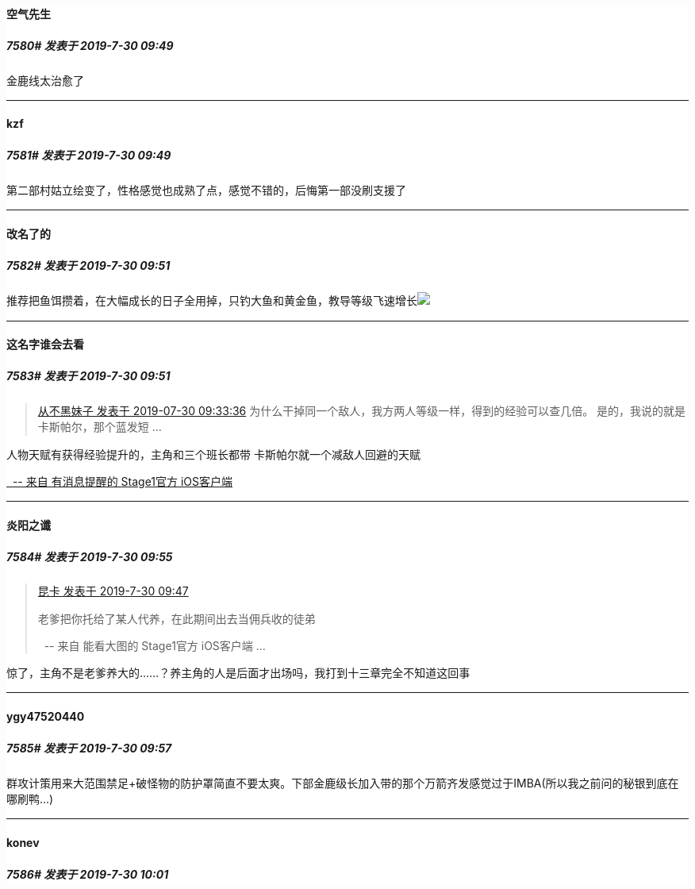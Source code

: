 ####  空气先生  
##### 7580#       发表于 2019-7-30 09:49

金鹿线太治愈了

*****

####  kzf  
##### 7581#       发表于 2019-7-30 09:49

第二部村姑立绘变了，性格感觉也成熟了点，感觉不错的，后悔第一部没刷支援了

*****

####  改名了的  
##### 7582#       发表于 2019-7-30 09:51

推荐把鱼饵攒着，在大幅成长的日子全用掉，只钓大鱼和黄金鱼，教导等级飞速增长<img src="https://static.saraba1st.com/image/smiley/face2017/002.png" referrerpolicy="no-referrer">

*****

####  这名字谁会去看  
##### 7583#       发表于 2019-7-30 09:51

<blockquote><a href="httphttps://bbs.saraba1st.com/2b/forum.php?mod=redirect&amp;goto=findpost&amp;pid=44716667&amp;ptid=1810654" target="_blank">从不黑妹子 发表于 2019-07-30 09:33:36</a>
为什么干掉同一个敌人，我方两人等级一样，得到的经验可以查几倍。
是的，我说的就是卡斯帕尔，那个蓝发短 ...</blockquote>人物天赋有获得经验提升的，主角和三个班长都带 卡斯帕尔就一个减敌人回避的天赋

[  -- 来自 有消息提醒的 Stage1官方 iOS客户端](https://itunes.apple.com/fi/app/saraba1st/id1221237470?mt=8)

*****

####  炎阳之谶  
##### 7584#       发表于 2019-7-30 09:55

<blockquote><a href="httphttps://bbs.saraba1st.com/2b/forum.php?mod=redirect&amp;goto=findpost&amp;pid=44716864&amp;ptid=1810654" target="_blank">昆卡 发表于 2019-7-30 09:47</a>

老爹把你托给了某人代养，在此期间出去当佣兵收的徒弟

  -- 来自 能看大图的 Stage1官方 iOS客户端 ...</blockquote>
惊了，主角不是老爹养大的……？养主角的人是后面才出场吗，我打到十三章完全不知道这回事

*****

####  ygy47520440  
##### 7585#       发表于 2019-7-30 09:57

群攻计策用来大范围禁足+破怪物的防护罩简直不要太爽。下部金鹿级长加入带的那个万箭齐发感觉过于IMBA(所以我之前问的秘银到底在哪刷鸭...)

*****

####  konev  
##### 7586#       发表于 2019-7-30 10:01
